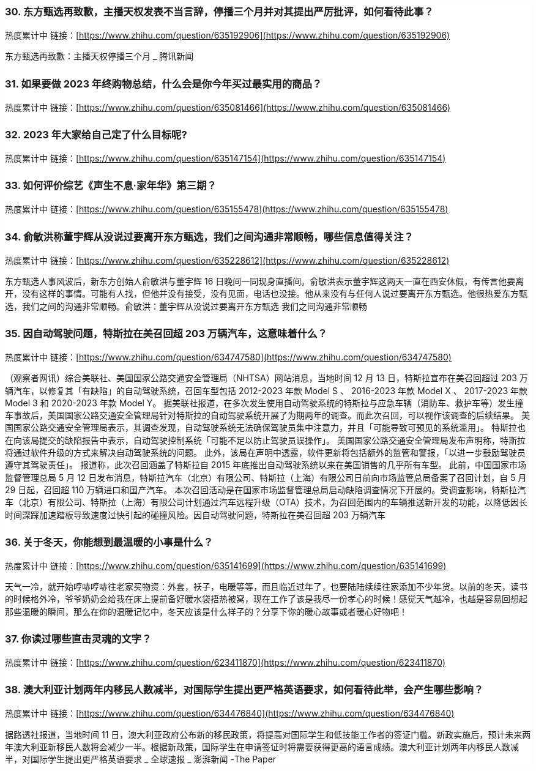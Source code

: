 ### 30. 东方甄选再致歉，主播天权发表不当言辞，停播三个月并对其提出严厉批评，如何看待此事？
热度累计中 链接：[https://www.zhihu.com/question/635192906](https://www.zhihu.com/question/635192906)

东方甄选再致歉：主播天权停播三个月 _ 腾讯新闻

### 31. 如果要做 2023 年终购物总结，什么会是你今年买过最实用的商品？
热度累计中 链接：[https://www.zhihu.com/question/635081466](https://www.zhihu.com/question/635081466)



### 32. 2023 年大家给自己定了什么目标呢?
热度累计中 链接：[https://www.zhihu.com/question/635147154](https://www.zhihu.com/question/635147154)



### 33. 如何评价综艺《声生不息·家年华》第三期？
热度累计中 链接：[https://www.zhihu.com/question/635155478](https://www.zhihu.com/question/635155478)



### 34. 俞敏洪称董宇辉从没说过要离开东方甄选，我们之间沟通非常顺畅，哪些信息值得关注？
热度累计中 链接：[https://www.zhihu.com/question/635228612](https://www.zhihu.com/question/635228612)

东方甄选人事风波后，新东方创始人俞敏洪与董宇辉 16 日晚间一同现身直播间。俞敏洪表示董宇辉这两天一直在西安休假，有传言他要离开，没有这样的事情。可能有人找，但他并没有接受，没有见面，电话也没接。他从来没有与任何人说过要离开东方甄选。他很热爱东方甄选，我们之间的沟通非常顺畅。俞敏洪：董宇辉从没说过要离开东方甄选 我们之间沟通非常顺畅

### 35. 因自动驾驶问题，特斯拉在美召回超 203 万辆汽车，这意味着什么？
热度累计中 链接：[https://www.zhihu.com/question/634747580](https://www.zhihu.com/question/634747580)

（观察者网讯）综合美联社、美国国家公路交通安全管理局（NHTSA）网站消息，当地时间 12 月 13 日，特斯拉宣布在美召回超过 203 万辆汽车，以修复其「有缺陷」的自动驾驶系统，召回车型包括 2012-2023 年款 Model S 、 2016-2023 年款 Model X 、 2017-2023 年款 Model 3 和 2020-2023 年款 Model Y。 据美联社报道，在多次发生使用自动驾驶系统的特斯拉与应急车辆（消防车、救护车等）发生撞车事故后，美国国家公路交通安全管理局针对特斯拉的自动驾驶系统开展了为期两年的调查。而此次召回，可以视作该调查的后续结果。 美国国家公路交通安全管理局表示，其调查发现，自动驾驶系统无法确保驾驶员集中注意力，并且「可能导致可预见的系统滥用」。 特斯拉也在向该局提交的缺陷报告中表示，自动驾驶控制系统「可能不足以防止驾驶员误操作」。 美国国家公路交通安全管理局发布声明称，特斯拉将通过软件升级的方式来解决自动驾驶系统的问题。 此外，该局在声明中透露，软件更新将包括额外的监管和警报，「以进一步鼓励驾驶员遵守其驾驶责任」。 报道称，此次召回涵盖了特斯拉自 2015 年底推出自动驾驶系统以来在美国销售的几乎所有车型。 此前，中国国家市场监督管理总局 5 月 12 日发布消息，特斯拉汽车（北京）有限公司、特斯拉（上海）有限公司日前向市场监管总局备案了召回计划，自 5 月 29 日起，召回超 110 万辆进口和国产汽车。 本次召回活动是在国家市场监督管理总局启动缺陷调查情况下开展的。受调查影响，特斯拉汽车（北京）有限公司、特斯拉（上海）有限公司计划通过汽车远程升级（OTA）技术，为召回范围内的车辆推送新开发的功能，以降低因长时间深踩加速踏板导致速度过快引起的碰撞风险。因自动驾驶问题，特斯拉在美召回超 203 万辆汽车

### 36. 关于冬天，你能想到最温暖的小事是什么？
热度累计中 链接：[https://www.zhihu.com/question/635141699](https://www.zhihu.com/question/635141699)

天气一冷，就开始哼哧哼哧往老家买物资：外套，袄子，电暖等等，而且临近过年了，也要陆陆续续往家添加不少年货。以前的冬天，读书的时候格外冷，爷爷奶奶会给我在床上提前备好暖水袋捂热被窝，现在工作了该是我尽一份孝心的时候！感觉天气越冷，也越是容易回想起那些温暖的瞬间，那么在你的温暖记忆中，冬天应该是什么样子的？分享下你的暖心故事或者暖心好物吧！

### 37. 你读过哪些直击灵魂的文字？
热度累计中 链接：[https://www.zhihu.com/question/623411870](https://www.zhihu.com/question/623411870)



### 38. 澳大利亚计划两年内移民人数减半，对国际学生提出更严格英语要求，如何看待此举，会产生哪些影响？
热度累计中 链接：[https://www.zhihu.com/question/634476840](https://www.zhihu.com/question/634476840)

据路透社报道，当地时间 11 日，澳大利亚政府公布新的移民政策，将提高对国际学生和低技能工作者的签证门槛。新政实施后，预计未来两年澳大利亚新移民人数将会减少一半。根据新政策，国际学生在申请签证时将需要获得更高的语言成绩。澳大利亚计划两年内移民人数减半，对国际学生提出更严格英语要求 _ 全球速报 _ 澎湃新闻 -The Paper
